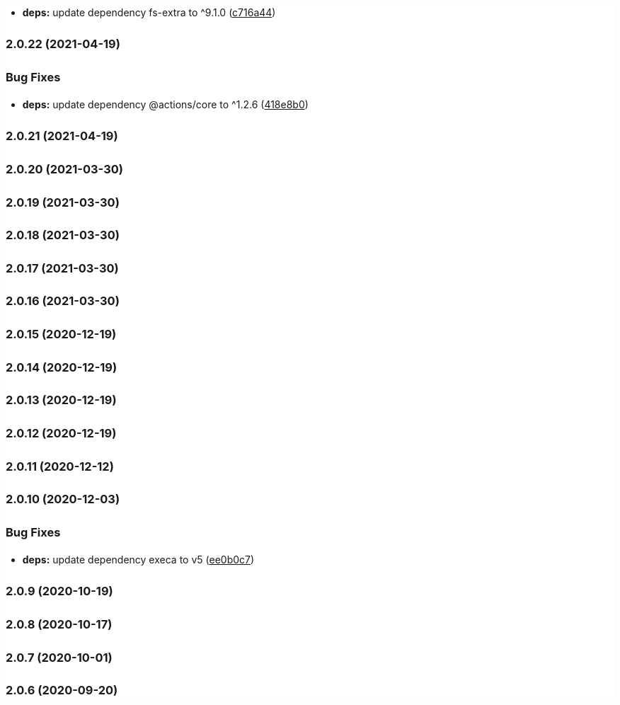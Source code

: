 * **deps:** update dependency fs-extra to ^9.1.0 ([c716a44](https://github.com/kellyselden/ember-cli-update-action/commit/c716a444e461164004efb45d4506b5f5187b4a92))

### 2.0.22 (2021-04-19)


### Bug Fixes

* **deps:** update dependency @actions/core to ^1.2.6 ([418e8b0](https://github.com/kellyselden/ember-cli-update-action/commit/418e8b0de3a99d8817c0a422785bb21392074d08))

### 2.0.21 (2021-04-19)

### 2.0.20 (2021-03-30)

### 2.0.19 (2021-03-30)

### 2.0.18 (2021-03-30)

### 2.0.17 (2021-03-30)

### 2.0.16 (2021-03-30)

### 2.0.15 (2020-12-19)

### 2.0.14 (2020-12-19)

### 2.0.13 (2020-12-19)

### 2.0.12 (2020-12-19)

### 2.0.11 (2020-12-12)

### 2.0.10 (2020-12-03)


### Bug Fixes

* **deps:** update dependency execa to v5 ([ee0b0c7](https://github.com/kellyselden/ember-cli-update-action/commit/ee0b0c7966961cd9b39941e689a2ce6bc2f37369))

### 2.0.9 (2020-10-19)

### 2.0.8 (2020-10-17)

### 2.0.7 (2020-10-01)

### 2.0.6 (2020-09-20)
